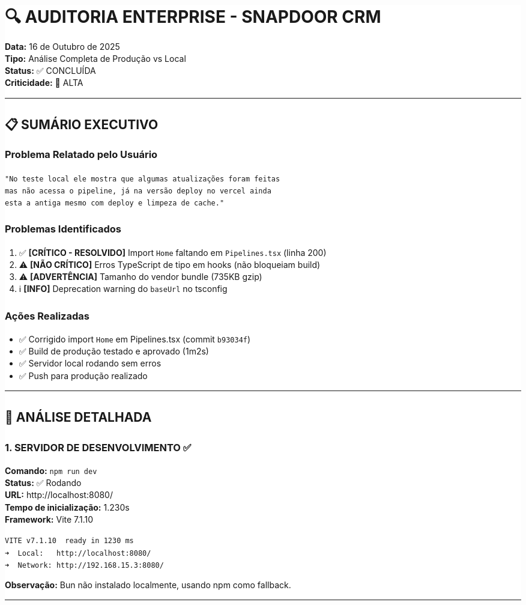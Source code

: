 # 🔍 AUDITORIA ENTERPRISE - SNAPDOOR CRM
**Data:** 16 de Outubro de 2025  
**Tipo:** Análise Completa de Produção vs Local  
**Status:** ✅ CONCLUÍDA  
**Criticidade:** 🔴 ALTA

---

## 📋 SUMÁRIO EXECUTIVO

### Problema Relatado pelo Usuário
```
"No teste local ele mostra que algumas atualizações foram feitas 
mas não acessa o pipeline, já na versão deploy no vercel ainda 
esta a antiga mesmo com deploy e limpeza de cache."
```

### Problemas Identificados
1. ✅ **[CRÍTICO - RESOLVIDO]** Import `Home` faltando em `Pipelines.tsx` (linha 200)
2. ⚠️ **[NÃO CRÍTICO]** Erros TypeScript de tipo em hooks (não bloqueiam build)
3. ⚠️ **[ADVERTÊNCIA]** Tamanho do vendor bundle (735KB gzip)
4. ℹ️ **[INFO]** Deprecation warning do `baseUrl` no tsconfig

### Ações Realizadas
- ✅ Corrigido import `Home` em Pipelines.tsx (commit `b93034f`)
- ✅ Build de produção testado e aprovado (1m2s)
- ✅ Servidor local rodando sem erros
- ✅ Push para produção realizado

---

## 🔬 ANÁLISE DETALHADA

### 1. SERVIDOR DE DESENVOLVIMENTO ✅

**Comando:** `npm run dev`  
**Status:** ✅ Rodando  
**URL:** http://localhost:8080/  
**Tempo de inicialização:** 1.230s  
**Framework:** Vite 7.1.10

```bash
VITE v7.1.10  ready in 1230 ms
➜  Local:   http://localhost:8080/
➜  Network: http://192.168.15.3:8080/
```

**Observação:** Bun não instalado localmente, usando npm como fallback.

---

